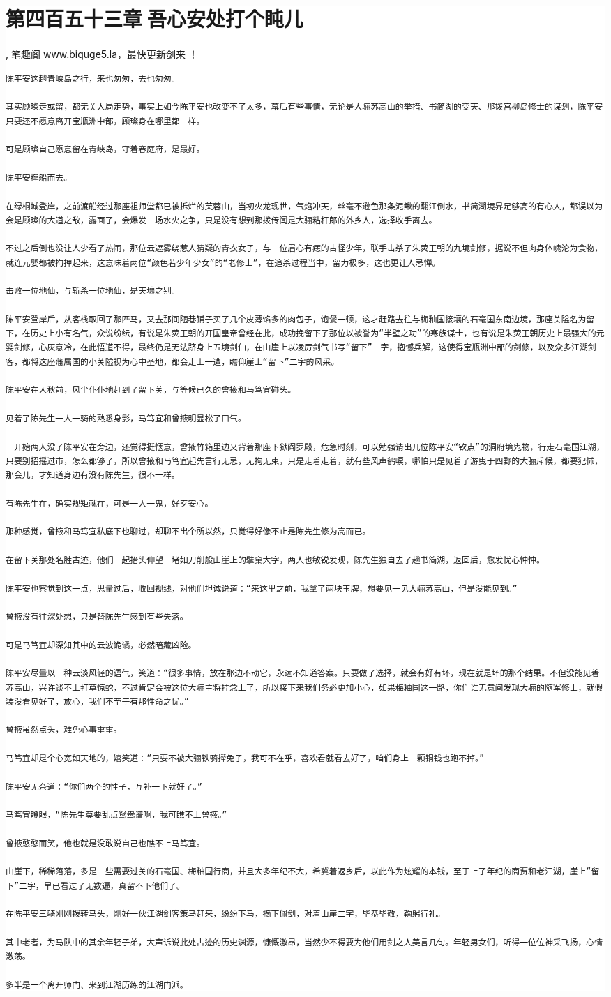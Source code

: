 # 第四百五十三章 吾心安处打个盹儿
, 笔趣阁 www.biquge5.la，最快更新剑来 ！

    陈平安这趟青峡岛之行，来也匆匆，去也匆匆。

    其实顾璨走或留，都无关大局走势，事实上如今陈平安也改变不了太多，幕后有些事情，无论是大骊苏高山的举措、书简湖的变天、那拨宫柳岛修士的谋划，陈平安只要还不愿意离开宝瓶洲中部，顾璨身在哪里都一样。

    可是顾璨自己愿意留在青峡岛，守着春庭府，是最好。

    陈平安撑船而去。

    在绿桐城登岸，之前渡船经过那座祖师堂都已被拆烂的芙蓉山，当初火龙现世，气焰冲天，丝毫不逊色那条泥鳅的翻江倒水，书简湖境界足够高的有心人，都误以为会是顾璨的大道之敌，露面了，会爆发一场水火之争，只是没有想到那拨传闻是大骊粘杆郎的外乡人，选择收手离去。

    不过之后倒也没让人少看了热闹，那位云遮雾绕惹人猜疑的青衣女子，与一位眉心有痣的古怪少年，联手击杀了朱荧王朝的九境剑修，据说不但肉身体魄沦为食物，就连元婴都被拘押起来，这意味着两位“颜色若少年少女”的“老修士”，在追杀过程当中，留力极多，这也更让人忌惮。

    击败一位地仙，与斩杀一位地仙，是天壤之别。

    陈平安登岸后，从客栈取回了那匹马，又去那间陋巷铺子买了几个皮薄馅多的肉包子，饱餐一顿，这才赶路去往与梅釉国接壤的石毫国东南边境，那座关隘名为留下，在历史上小有名气，众说纷纭，有说是朱荧王朝的开国皇帝曾经在此，成功挽留下了那位以被誉为“半壁之功”的寒族谋士，也有说是朱荧王朝历史上最强大的元婴剑修，心灰意冷，在此悟道不得，最终仍是无法跻身上五境剑仙，在山崖上以凌厉剑气书写“留下”二字，抱憾兵解，这使得宝瓶洲中部的剑修，以及众多江湖剑客，都将这座藩属国的小关隘视为心中圣地，都会走上一遭，瞻仰崖上“留下”二字的风采。

    陈平安在入秋前，风尘仆仆地赶到了留下关，与等候已久的曾掖和马笃宜碰头。

    见着了陈先生一人一骑的熟悉身影，马笃宜和曾掖明显松了口气。

    一开始两人没了陈平安在旁边，还觉得挺惬意，曾掖竹箱里边又背着那座下狱阎罗殿，危急时刻，可以勉强请出几位陈平安“钦点”的洞府境鬼物，行走石毫国江湖，只要别招摇过市，怎么都够了，所以曾掖和马笃宜起先言行无忌，无拘无束，只是走着走着，就有些风声鹤唳，哪怕只是见着了游曳于四野的大骊斥候，都要犯怵，那会儿，才知道身边有没有陈先生，很不一样。

    有陈先生在，确实规矩就在，可是一人一鬼，好歹安心。

    那种感觉，曾掖和马笃宜私底下也聊过，却聊不出个所以然，只觉得好像不止是陈先生修为高而已。

    在留下关那处名胜古迹，他们一起抬头仰望一堵如刀削般山崖上的擘窠大字，两人也敏锐发现，陈先生独自去了趟书简湖，返回后，愈发忧心忡忡。

    陈平安也察觉到这一点，思量过后，收回视线，对他们坦诚说道：“来这里之前，我拿了两块玉牌，想要见一见大骊苏高山，但是没能见到。”

    曾掖没有往深处想，只是替陈先生感到有些失落。

    可是马笃宜却深知其中的云波诡谲，必然暗藏凶险。

    陈平安尽量以一种云淡风轻的语气，笑道：“很多事情，放在那边不动它，永远不知道答案。只要做了选择，就会有好有坏，现在就是坏的那个结果。不但没能见着苏高山，兴许谈不上打草惊蛇，不过肯定会被这位大骊主将挂念上了，所以接下来我们务必更加小心，如果梅釉国这一路，你们谁无意间发现大骊的随军修士，就假装没看见好了，放心，我们不至于有那性命之忧。”

    曾掖虽然点头，难免心事重重。

    马笃宜却是个心宽如天地的，嬉笑道：“只要不被大骊铁骑撵兔子，我可不在乎，喜欢看就看去好了，咱们身上一颗铜钱也跑不掉。”

    陈平安无奈道：“你们两个的性子，互补一下就好了。”

    马笃宜瞪眼，“陈先生莫要乱点鸳鸯谱啊，我可瞧不上曾掖。”

    曾掖憨憨而笑，他也就是没敢说自己也瞧不上马笃宜。

    山崖下，稀稀落落，多是一些需要过关的石毫国、梅釉国行商，并且大多年纪不大，希冀着返乡后，以此作为炫耀的本钱，至于上了年纪的商贾和老江湖，崖上“留下”二字，早已看过了无数遍，真留不下他们了。

    在陈平安三骑刚刚拨转马头，刚好一伙江湖剑客策马赶来，纷纷下马，摘下佩剑，对着山崖二字，毕恭毕敬，鞠躬行礼。

    其中老者，为马队中的其余年轻子弟，大声诉说此处古迹的历史渊源，慷慨激昂，当然少不得要为他们用剑之人美言几句。年轻男女们，听得一位位神采飞扬，心情激荡。

    多半是一个离开师门、来到江湖历练的江湖门派。
